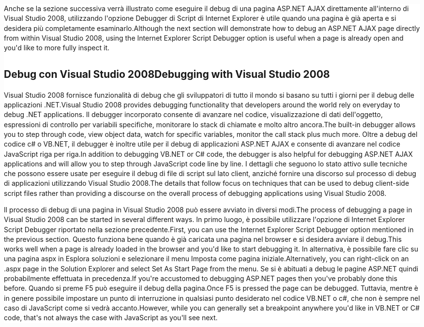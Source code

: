 
<span data-ttu-id="eeeff-145">Anche se la sezione successiva verrà illustrato come eseguire il debug di una pagina ASP.NET AJAX direttamente all'interno di Visual Studio 2008, utilizzando l'opzione Debugger di Script di Internet Explorer è utile quando una pagina è già aperta e si desidera più completamente esaminarlo.</span><span class="sxs-lookup"><span data-stu-id="eeeff-145">Although the next section will demonstrate how to debug an ASP.NET AJAX page directly from within Visual Studio 2008, using the Internet Explorer Script Debugger option is useful when a page is already open and you'd like to more fully inspect it.</span></span>

## <a name="debugging-with-visual-studio-2008"></a><span data-ttu-id="eeeff-146">Debug con Visual Studio 2008</span><span class="sxs-lookup"><span data-stu-id="eeeff-146">Debugging with Visual Studio 2008</span></span>

<span data-ttu-id="eeeff-147">Visual Studio 2008 fornisce funzionalità di debug che gli sviluppatori di tutto il mondo si basano su tutti i giorni per il debug delle applicazioni .NET.</span><span class="sxs-lookup"><span data-stu-id="eeeff-147">Visual Studio 2008 provides debugging functionality that developers around the world rely on everyday to debug .NET applications.</span></span> <span data-ttu-id="eeeff-148">Il debugger incorporato consente di avanzare nel codice, visualizzazione di dati dell'oggetto, espressioni di controllo per variabili specifiche, monitorare lo stack di chiamate e molto altro ancora.</span><span class="sxs-lookup"><span data-stu-id="eeeff-148">The built-in debugger allows you to step through code, view object data, watch for specific variables, monitor the call stack plus much more.</span></span> <span data-ttu-id="eeeff-149">Oltre a debug del codice c# o VB.NET, il debugger è inoltre utile per il debug di applicazioni ASP.NET AJAX e consente di avanzare nel codice JavaScript riga per riga.</span><span class="sxs-lookup"><span data-stu-id="eeeff-149">In addition to debugging VB.NET or C# code, the debugger is also helpful for debugging ASP.NET AJAX applications and will allow you to step through JavaScript code line by line.</span></span> <span data-ttu-id="eeeff-150">I dettagli che seguono lo stato attivo sulle tecniche che possono essere usate per eseguire il debug di file di script sul lato client, anziché fornire una discorso sul processo di debug di applicazioni utilizzando Visual Studio 2008.</span><span class="sxs-lookup"><span data-stu-id="eeeff-150">The details that follow focus on techniques that can be used to debug client-side script files rather than providing a discourse on the overall process of debugging applications using Visual Studio 2008.</span></span>

<span data-ttu-id="eeeff-151">Il processo di debug di una pagina in Visual Studio 2008 può essere avviato in diversi modi.</span><span class="sxs-lookup"><span data-stu-id="eeeff-151">The process of debugging a page in Visual Studio 2008 can be started in several different ways.</span></span> <span data-ttu-id="eeeff-152">In primo luogo, è possibile utilizzare l'opzione di Internet Explorer Script Debugger riportato nella sezione precedente.</span><span class="sxs-lookup"><span data-stu-id="eeeff-152">First, you can use the Internet Explorer Script Debugger option mentioned in the previous section.</span></span> <span data-ttu-id="eeeff-153">Questo funziona bene quando è già caricata una pagina nel browser e si desidera avviare il debug.</span><span class="sxs-lookup"><span data-stu-id="eeeff-153">This works well when a page is already loaded in the browser and you'd like to start debugging it.</span></span> <span data-ttu-id="eeeff-154">In alternativa, è possibile fare clic su una pagina aspx in Esplora soluzioni e selezionare il menu Imposta come pagina iniziale.</span><span class="sxs-lookup"><span data-stu-id="eeeff-154">Alternatively, you can right-click on an .aspx page in the Solution Explorer and select Set As Start Page from the menu.</span></span> <span data-ttu-id="eeeff-155">Se si è abituati a debug le pagine ASP.NET quindi probabilmente effettuata in precedenza.</span><span class="sxs-lookup"><span data-stu-id="eeeff-155">If you're accustomed to debugging ASP.NET pages then you've probably done this before.</span></span> <span data-ttu-id="eeeff-156">Quando si preme F5 può eseguire il debug della pagina.</span><span class="sxs-lookup"><span data-stu-id="eeeff-156">Once F5 is pressed the page can be debugged.</span></span> <span data-ttu-id="eeeff-157">Tuttavia, mentre è in genere possibile impostare un punto di interruzione in qualsiasi punto desiderato nel codice VB.NET o c#, che non è sempre nel caso di JavaScript come si vedrà accanto.</span><span class="sxs-lookup"><span data-stu-id="eeeff-157">However, while you can generally set a breakpoint anywhere you'd like in VB.NET or C# code, that's not always the case with JavaScript as you'll see next.</span></span>
